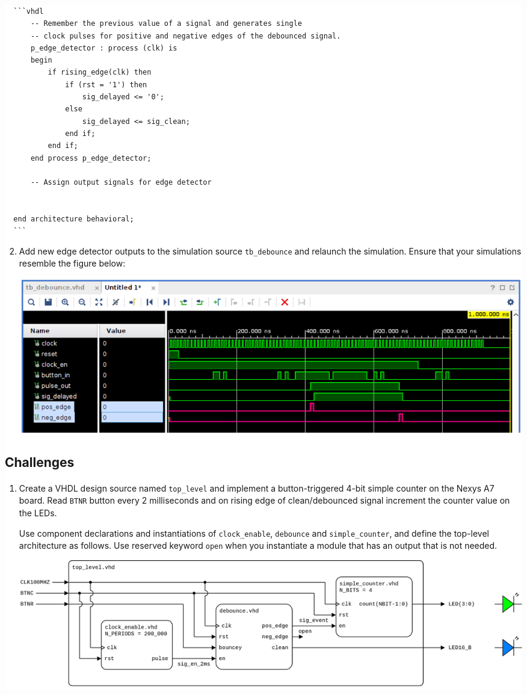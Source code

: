       ```vhdl
          -- Remember the previous value of a signal and generates single
          -- clock pulses for positive and negative edges of the debounced signal.
          p_edge_detector : process (clk) is
          begin
              if rising_edge(clk) then
                  if (rst = '1') then
                      sig_delayed <= '0';
                  else
                      sig_delayed <= sig_clean;
                  end if;
              end if;
          end process p_edge_detector;

          -- Assign output signals for edge detector


      end architecture behavioral;
      ```

2. Add new edge detector outputs to the simulation source `tb_debounce` and relaunch the simulation. Ensure that your simulations resemble the figure below:

   ![vivado simulation edge-detector](images/vivado_simulation_edge-detect.png)

<a name="challenges"></a>

## Challenges

1. Create a VHDL design source named `top_level` and implement a button-triggered 4-bit simple counter on the Nexys A7 board. Read `BTNR` button every 2 milliseconds and on rising edge of clean/debounced signal increment the counter value on the LEDs.

   Use component declarations and instantiations of `clock_enable`, `debounce` and `simple_counter`, and define the top-level architecture as follows. Use reserved keyword `open` when you instantiate a module that has an output that is not needed.

   ![top level](images/top-level_debounce_structure.png)

